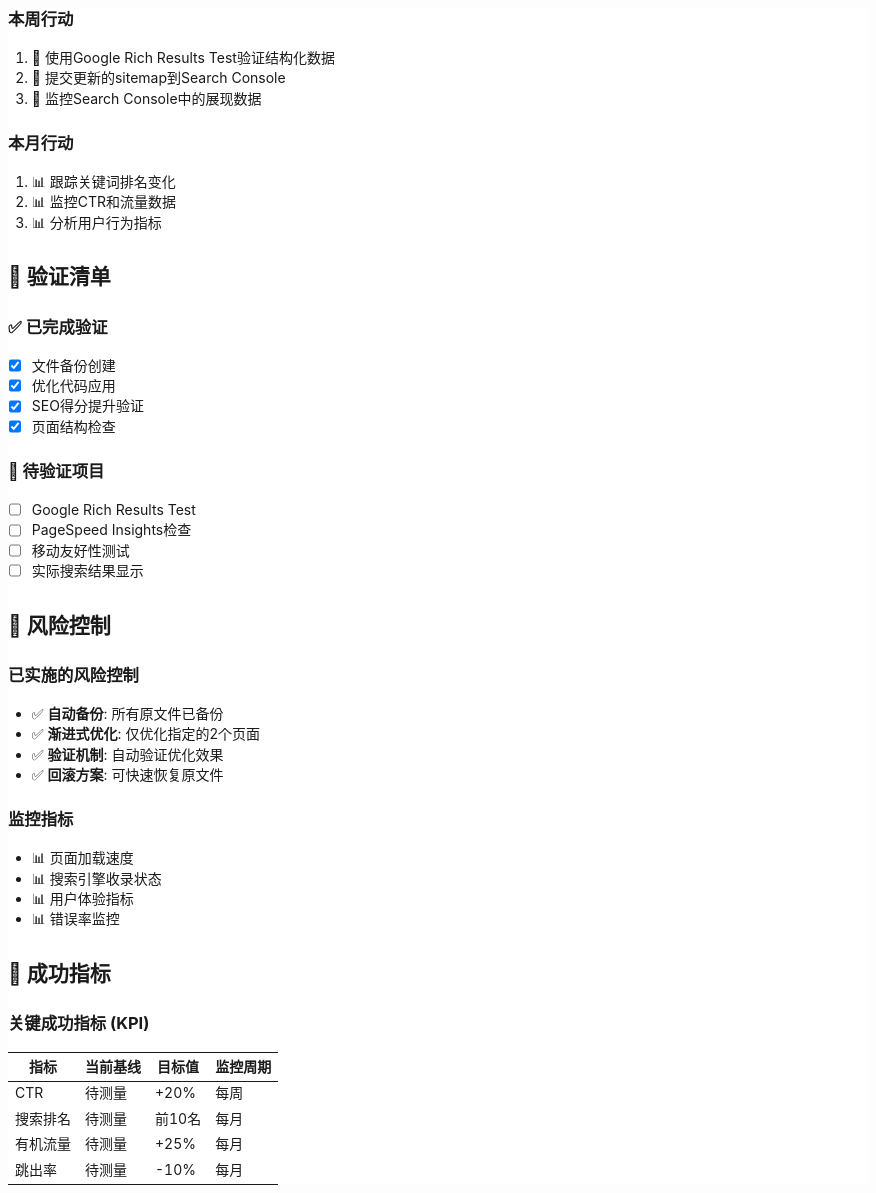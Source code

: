 ### 本周行动
1. 🔄 使用Google Rich Results Test验证结构化数据
2. 🔄 提交更新的sitemap到Search Console
3. 🔄 监控Search Console中的展现数据

### 本月行动  
1. 📊 跟踪关键词排名变化
2. 📊 监控CTR和流量数据
3. 📊 分析用户行为指标

## 🧪 验证清单

### ✅ 已完成验证
- [x] 文件备份创建
- [x] 优化代码应用
- [x] SEO得分提升验证
- [x] 页面结构检查

### 🔄 待验证项目
- [ ] Google Rich Results Test
- [ ] PageSpeed Insights检查
- [ ] 移动友好性测试
- [ ] 实际搜索结果显示

## 🚨 风险控制

### 已实施的风险控制
- ✅ **自动备份**: 所有原文件已备份
- ✅ **渐进式优化**: 仅优化指定的2个页面
- ✅ **验证机制**: 自动验证优化效果
- ✅ **回滚方案**: 可快速恢复原文件

### 监控指标
- 📊 页面加载速度
- 📊 搜索引擎收录状态  
- 📊 用户体验指标
- 📊 错误率监控

## 🎉 成功指标

### 关键成功指标 (KPI)
| 指标 | 当前基线 | 目标值 | 监控周期 |
|------|----------|--------|----------|
| CTR | 待测量 | +20% | 每周 |
| 搜索排名 | 待测量 | 前10名 | 每月 |
| 有机流量 | 待测量 | +25% | 每月 |
| 跳出率 | 待测量 | -10% | 每月 |
